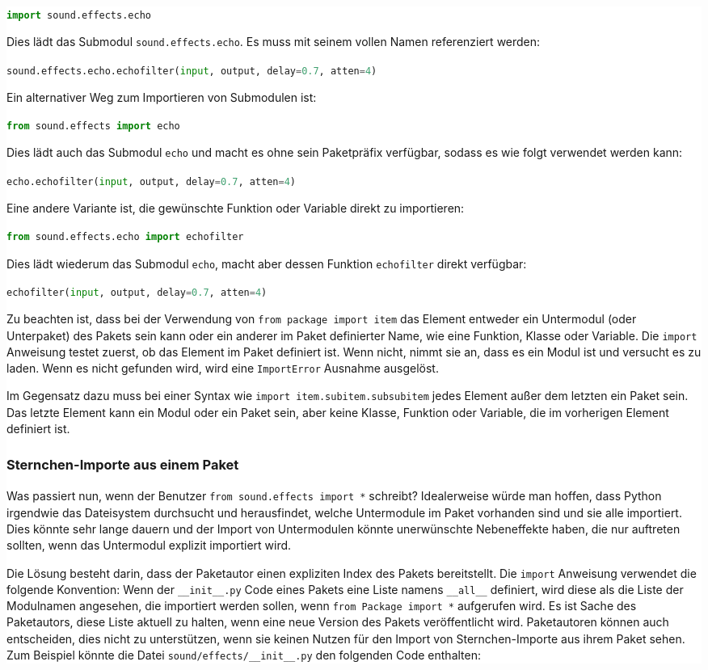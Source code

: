 ```python
import sound.effects.echo
```

Dies lädt das Submodul `sound.effects.echo`. Es muss mit seinem vollen Namen referenziert werden:

```python
sound.effects.echo.echofilter(input, output, delay=0.7, atten=4)
```

Ein alternativer Weg zum Importieren von Submodulen ist:

```python
from sound.effects import echo
```

Dies lädt auch das Submodul `echo` und macht es ohne sein Paketpräfix verfügbar, sodass es wie folgt verwendet werden kann:

```python
echo.echofilter(input, output, delay=0.7, atten=4)
```

Eine andere Variante ist, die gewünschte Funktion oder Variable direkt zu importieren:

```python
from sound.effects.echo import echofilter
```

Dies lädt wiederum das Submodul `echo`, macht aber dessen Funktion `echofilter` direkt verfügbar:

```python
echofilter(input, output, delay=0.7, atten=4)
```

Zu beachten ist, dass bei der Verwendung von `from package import item` das Element entweder ein Untermodul (oder Unterpaket) des Pakets sein kann oder ein anderer im Paket definierter Name, wie eine Funktion, Klasse oder Variable. Die `import` Anweisung testet zuerst, ob das Element im Paket definiert ist. Wenn nicht, nimmt sie an, dass es ein Modul ist und versucht es zu laden. Wenn es nicht gefunden wird, wird eine `ImportError` Ausnahme ausgelöst.

Im Gegensatz dazu muss bei einer Syntax wie `import item.subitem.subsubitem` jedes Element außer dem letzten ein Paket sein. Das letzte Element kann ein Modul oder ein Paket sein, aber keine Klasse, Funktion oder Variable, die im vorherigen Element definiert ist.

### Sternchen-Importe aus einem Paket

Was passiert nun, wenn der Benutzer `from sound.effects import *` schreibt? Idealerweise würde man hoffen, dass Python irgendwie das Dateisystem durchsucht und herausfindet, welche Untermodule im Paket vorhanden sind und sie alle importiert. Dies könnte sehr lange dauern und der Import von Untermodulen könnte unerwünschte Nebeneffekte haben, die nur auftreten sollten, wenn das Untermodul explizit importiert wird.

Die Lösung besteht darin, dass der Paketautor einen expliziten Index des Pakets bereitstellt. Die `import` Anweisung verwendet die folgende Konvention: Wenn der `__init__.py` Code eines Pakets eine Liste namens `__all__` definiert, wird diese als die Liste der Modulnamen angesehen, die importiert werden sollen, wenn `from Package import *` aufgerufen wird. Es ist Sache des Paketautors, diese Liste aktuell zu halten, wenn eine neue Version des Pakets veröffentlicht wird. Paketautoren können auch entscheiden, dies nicht zu unterstützen, wenn sie keinen Nutzen für den Import von Sternchen-Importe aus ihrem Paket sehen. Zum Beispiel könnte die Datei `sound/effects/__init__.py` den folgenden Code enthalten:
